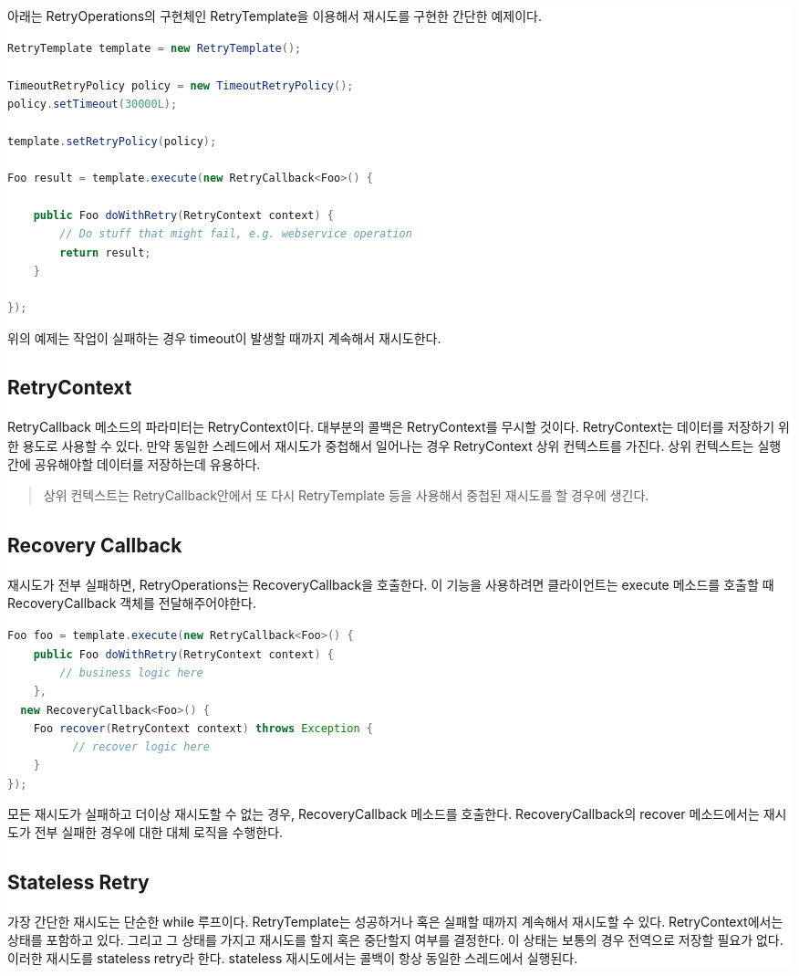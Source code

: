 아래는 RetryOperations의 구현체인 RetryTemplate을 이용해서 재시도를 구현한 간단한 예제이다. 

``` java
RetryTemplate template = new RetryTemplate();

TimeoutRetryPolicy policy = new TimeoutRetryPolicy();
policy.setTimeout(30000L);

template.setRetryPolicy(policy);

Foo result = template.execute(new RetryCallback<Foo>() {

    public Foo doWithRetry(RetryContext context) {
        // Do stuff that might fail, e.g. webservice operation
        return result;
    }

});
```

위의 예제는 작업이 실패하는 경우 timeout이 발생할 때까지 계속해서 재시도한다. 

## RetryContext

RetryCallback 메소드의 파라미터는 RetryContext이다. 대부분의 콜백은 RetryContext를 무시할 것이다. RetryContext는 데이터를 저장하기 위한 용도로 사용할 수 있다. 만약 동일한 스레드에서 재시도가 중첩해서 일어나는 경우 RetryContext 상위 컨텍스트를 가진다. 상위 컨텍스트는 실행간에 공유해야할 데이터를 저장하는데 유용하다.

> 상위 컨텍스트는 RetryCallback안에서 또 다시 RetryTemplate 등을 사용해서 중첩된 재시도를 할 경우에 생긴다. 

## Recovery Callback

재시도가 전부 실패하면, RetryOperations는 RecoveryCallback을 호출한다. 이 기능을 사용하려면 클라이언트는 execute 메소드를 호출할 때 RecoveryCallback 객체를 전달해주어야한다. 

``` java
Foo foo = template.execute(new RetryCallback<Foo>() {
    public Foo doWithRetry(RetryContext context) {
        // business logic here
    },
  new RecoveryCallback<Foo>() {
    Foo recover(RetryContext context) throws Exception {
          // recover logic here
    }
});
```

모든 재시도가 실패하고 더이상 재시도할 수 없는 경우, RecoveryCallback 메소드를 호출한다. RecoveryCallback의 recover 메소드에서는 재시도가 전부 실패한 경우에 대한 대체 로직을 수행한다. 

## Stateless Retry

가장 간단한 재시도는 단순한 while 루프이다. RetryTemplate는 성공하거나 혹은 실패할 때까지 계속해서 재시도할 수 있다. RetryContext에서는 상태를 포함하고 있다. 그리고 그 상태를 가지고 재시도를 할지 혹은 중단할지 여부를 결정한다. 이 상태는 보통의 경우 전역으로 저장할 필요가 없다. 이러한 재시도를 stateless retry라 한다. stateless 재시도에서는 콜백이 항상 동일한 스레드에서 실행된다. 
